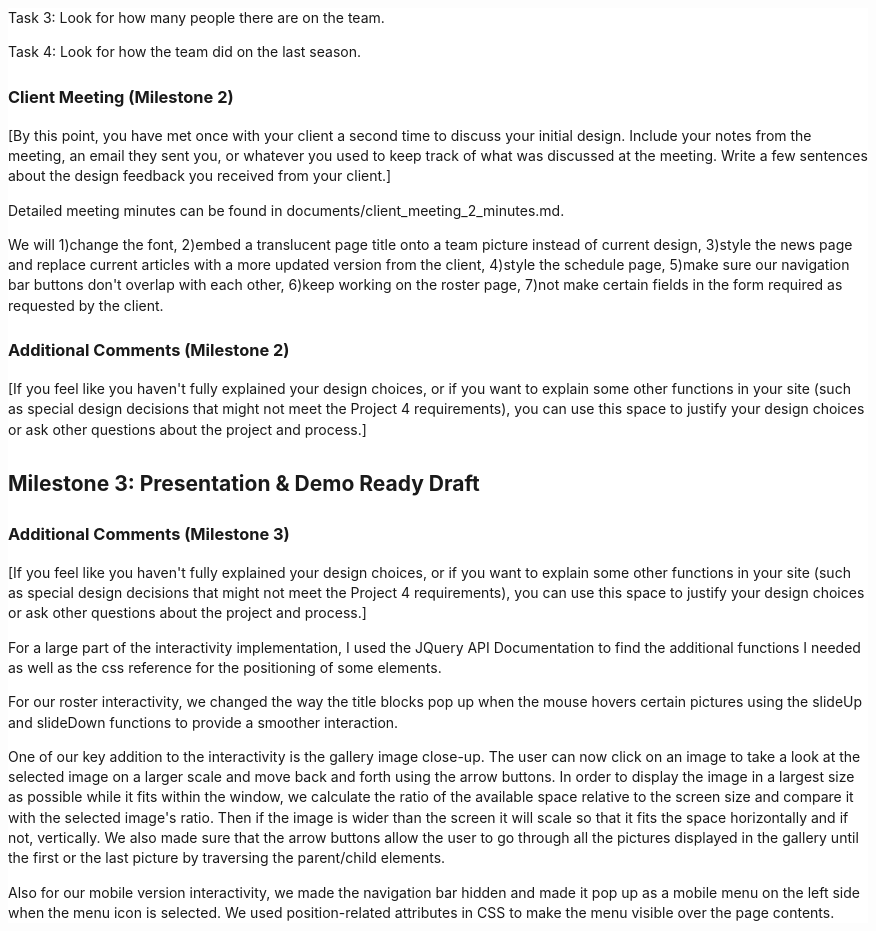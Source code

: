 Task 3: Look for how many people there are on the team.

Task 4: Look for how the team did on the last season.

### Client Meeting (Milestone 2)

[By this point, you have met once with your client a second time to discuss your initial design. Include your notes from the meeting, an email they sent you, or whatever you used to keep track of what was discussed at the meeting. Write a few sentences about the design feedback you received from your client.]

Detailed meeting minutes can be found in documents/client_meeting_2_minutes.md.

We will
1)change the font,
2)embed a translucent page title onto a team picture instead of current design,
3)style the news page and replace current articles with a more updated version from the client,
4)style the schedule page,
5)make sure our navigation bar buttons don't overlap with each other,
6)keep working on the roster page,
7)not make certain fields in the form required as requested by the client.


### Additional Comments (Milestone 2)

[If you feel like you haven't fully explained your design choices, or if you want to explain some other functions in your site (such as special design decisions that might not meet the Project 4 requirements), you can use this space to justify your design choices or ask other questions about the project and process.]

## Milestone 3: Presentation & Demo Ready Draft

### Additional Comments (Milestone 3)

[If you feel like you haven't fully explained your design choices, or if you want to explain some other functions in your site (such as special design decisions that might not meet the Project 4 requirements), you can use this space to justify your design choices or ask other questions about the project and process.]

For a large part of the interactivity implementation, I used the JQuery API Documentation to find the additional functions I needed as well as the css reference for the positioning of some elements.

For our roster interactivity, we changed the way the title blocks pop up when the mouse hovers certain pictures using the slideUp and slideDown functions to provide a smoother interaction.

One of our key addition to the interactivity is the gallery image close-up. The user can now click on an image to take a look at the selected image on a larger scale and move back and forth using the arrow buttons. In order to display the image in a largest size as possible while it fits within the window, we calculate the ratio of the available space relative to the screen size and compare it with the selected image's ratio. Then if the image is wider than the screen it will scale so that it fits the space horizontally and if not, vertically. We also made sure that the arrow buttons allow the user to go through all the pictures displayed in the gallery until the first or the last picture by traversing the parent/child elements.

Also for our mobile version interactivity, we made the navigation bar hidden and made it pop up as a mobile menu on the left side when the menu icon is selected. We used position-related attributes in CSS to make the menu visible over the page contents.

